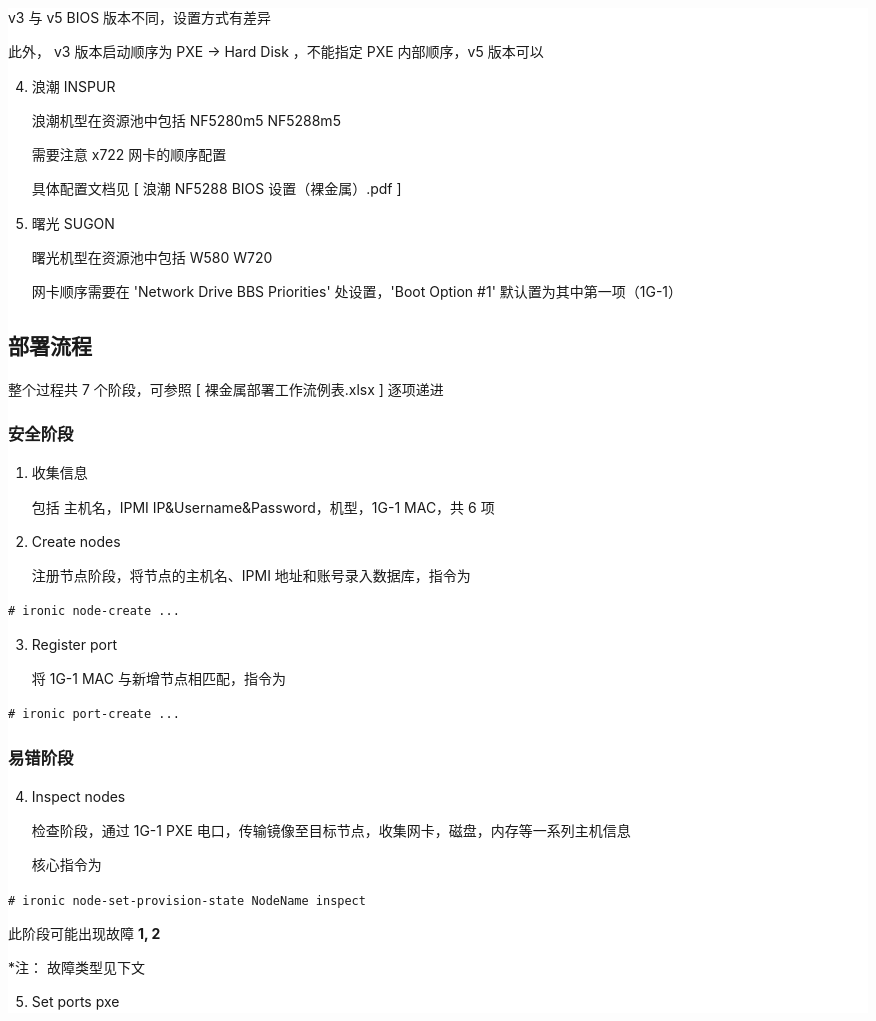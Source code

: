    v3 与 v5 BIOS 版本不同，设置方式有差异

   此外， v3 版本启动顺序为 PXE -> Hard Disk ，不能指定 PXE 内部顺序，v5 版本可以

4. 浪潮 INSPUR

   浪潮机型在资源池中包括 NF5280m5 NF5288m5

   需要注意 x722 网卡的顺序配置

   具体配置文档见 [ 浪潮 NF5288 BIOS 设置（裸金属）.pdf ]

5. 曙光 SUGON

   曙光机型在资源池中包括 W580 W720

   网卡顺序需要在 'Network Drive BBS Priorities' 处设置，'Boot Option #1' 默认置为其中第一项（1G-1）


## 部署流程

整个过程共 7 个阶段，可参照 [ 裸金属部署工作流例表.xlsx ] 逐项递进

### 安全阶段

1. 收集信息

   包括 主机名，IPMI IP&Username&Password，机型，1G-1 MAC，共 6 项

2. Create nodes

   注册节点阶段，将节点的主机名、IPMI 地址和账号录入数据库，指令为

```
# ironic node-create ...
```

3. Register port

   将 1G-1 MAC 与新增节点相匹配，指令为

```
# ironic port-create ...
```


### 易错阶段

4. Inspect nodes

   检查阶段，通过 1G-1 PXE 电口，传输镜像至目标节点，收集网卡，磁盘，内存等一系列主机信息

   核心指令为

```
# ironic node-set-provision-state NodeName inspect
```

此阶段可能出现故障 <b>1, 2</b>

\*注： 故障类型见下文

5. Set ports pxe
